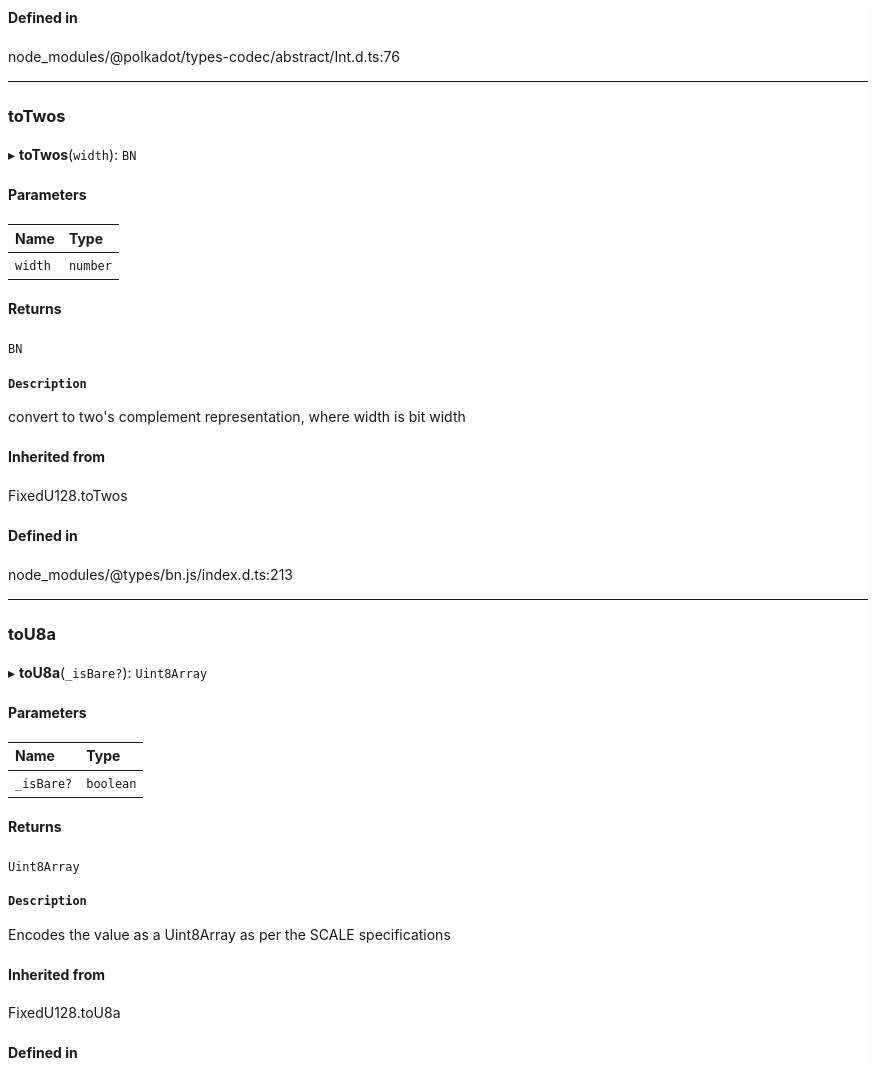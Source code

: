 #### Defined in

node_modules/@polkadot/types-codec/abstract/Int.d.ts:76

___

### <a id="totwos" name="totwos"></a> toTwos

▸ **toTwos**(`width`): `BN`

#### Parameters

| Name | Type |
| :------ | :------ |
| `width` | `number` |

#### Returns

`BN`

**`Description`**

convert to two's complement representation, where width is bit width

#### Inherited from

FixedU128.toTwos

#### Defined in

node_modules/@types/bn.js/index.d.ts:213

___

### <a id="tou8a" name="tou8a"></a> toU8a

▸ **toU8a**(`_isBare?`): `Uint8Array`

#### Parameters

| Name | Type |
| :------ | :------ |
| `_isBare?` | `boolean` |

#### Returns

`Uint8Array`

**`Description`**

Encodes the value as a Uint8Array as per the SCALE specifications

#### Inherited from

FixedU128.toU8a

#### Defined in
